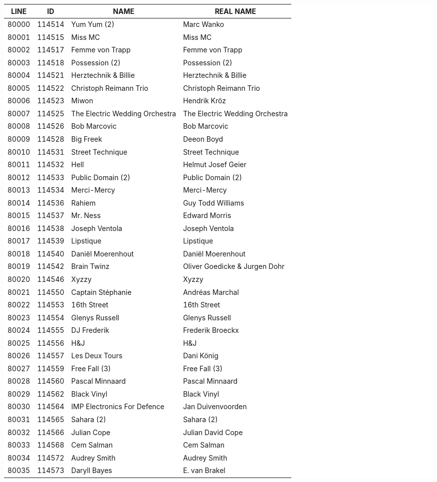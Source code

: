| LINE   | ID        | NAME      | REAL NAME  |
| ------ | --------- | --------- | ---------- |
| 80000 | 114514 | Yum Yum (2) | Marc Wanko |
| 80001 | 114515 | Miss MC | Miss MC |
| 80002 | 114517 | Femme von Trapp | Femme von Trapp |
| 80003 | 114518 | Possession (2) | Possession (2) |
| 80004 | 114521 | Herztechnik & Billie | Herztechnik & Billie |
| 80005 | 114522 | Christoph Reimann Trio | Christoph Reimann Trio |
| 80006 | 114523 | Miwon | Hendrik Kröz |
| 80007 | 114525 | The Electric Wedding Orchestra | The Electric Wedding Orchestra |
| 80008 | 114526 | Bob Marcovic | Bob Marcovic |
| 80009 | 114528 | Big Freek | Deeon Boyd |
| 80010 | 114531 | Street Technique | Street Technique |
| 80011 | 114532 | Hell | Helmut Josef Geier |
| 80012 | 114533 | Public Domain (2) | Public Domain (2) |
| 80013 | 114534 | Merci-Mercy | Merci-Mercy |
| 80014 | 114536 | Rahiem | Guy Todd Williams |
| 80015 | 114537 | Mr. Ness | Edward Morris |
| 80016 | 114538 | Joseph Ventola | Joseph Ventola |
| 80017 | 114539 | Lipstique | Lipstique |
| 80018 | 114540 | Daniël Moerenhout | Daniël Moerenhout |
| 80019 | 114542 | Brain Twinz | Oliver Goedicke & Jurgen Dohr |
| 80020 | 114546 | Xyzzy | Xyzzy |
| 80021 | 114550 | Captain Stéphanie | Andréas Marchal |
| 80022 | 114553 | 16th Street | 16th Street |
| 80023 | 114554 | Glenys Russell | Glenys Russell |
| 80024 | 114555 | DJ Frederik | Frederik Broeckx |
| 80025 | 114556 | H&J | H&J |
| 80026 | 114557 | Les Deux Tours | Dani König |
| 80027 | 114559 | Free Fall (3) | Free Fall (3) |
| 80028 | 114560 | Pascal Minnaard | Pascal Minnaard |
| 80029 | 114562 | Black Vinyl | Black Vinyl |
| 80030 | 114564 | IMP Electronics For Defence | Jan Duivenvoorden |
| 80031 | 114565 | Sahara (2) | Sahara (2) |
| 80032 | 114566 | Julian Cope | Julian David Cope |
| 80033 | 114568 | Cem Salman | Cem Salman |
| 80034 | 114572 | Audrey Smith | Audrey Smith |
| 80035 | 114573 | Daryll Bayes | E. van Brakel |